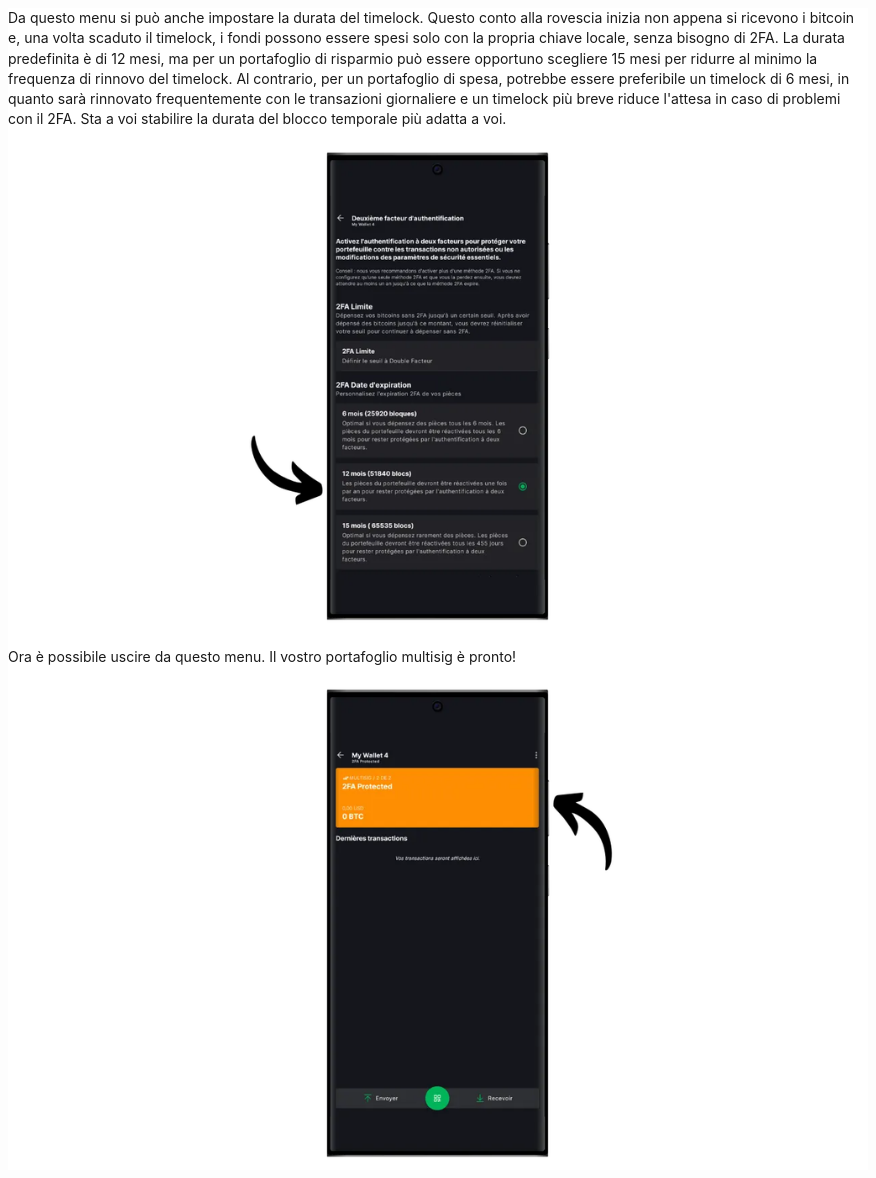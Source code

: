 Da questo menu si può anche impostare la durata del timelock. Questo conto alla rovescia inizia non appena si ricevono i bitcoin e, una volta scaduto il timelock, i fondi possono essere spesi solo con la propria chiave locale, senza bisogno di 2FA. La durata predefinita è di 12 mesi, ma per un portafoglio di risparmio può essere opportuno scegliere 15 mesi per ridurre al minimo la frequenza di rinnovo del timelock. Al contrario, per un portafoglio di spesa, potrebbe essere preferibile un timelock di 6 mesi, in quanto sarà rinnovato frequentemente con le transazioni giornaliere e un timelock più breve riduce l'attesa in caso di problemi con il 2FA. Sta a voi stabilire la durata del blocco temporale più adatta a voi.

![GREEN 2FA MULTISIG](assets/fr/30.webp)

Ora è possibile uscire da questo menu. Il vostro portafoglio multisig è pronto!

![GREEN 2FA MULTISIG](assets/fr/31.webp)
